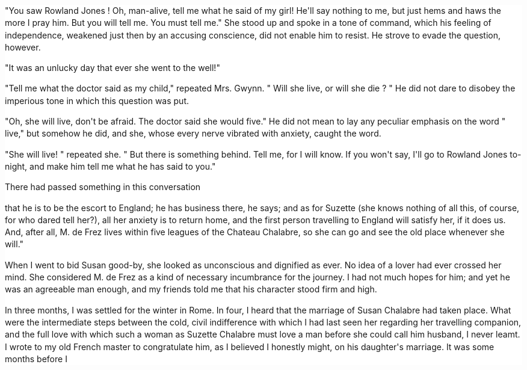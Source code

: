 
\"You saw Rowland Jones ! Oh, man-alive, tell me
what he said of my girl! He'll say nothing to me, but
just hems and haws the more I pray him. But you
will tell me. You must tell me." She stood up and
spoke in a tone of command, which his feeling of
independence, weakened just then by an accusing
conscience, did not enable him to resist. He strove to
evade the question, however.


\"It was an unlucky day that ever she went to the
well!"


\"Tell me what the doctor said as my child," repeated
Mrs. Gwynn. " Will she live, or will she die ? " He
did not dare to disobey the imperious tone in which this
question was put.


\"Oh, she will live, don't be afraid. The doctor said
she would five." He did not mean to lay any peculiar
emphasis on the word " live," but somehow he did, and
she, whose every nerve vibrated with anxiety, caught
the word.


\"She will live! " repeated she. " But there is
something behind. Tell me, for I will know. If you won't
say, I'll go to Rowland Jones to-night, and make him
tell me what he has said to you."  
  
  
  There had passed something in this conversation

that he is to be the escort to England; he has business
there, he says; and as for Suzette (she knows nothing
of all this, of course, for who dared tell her?), all her
anxiety is to return home, and the first person
travelling to England will satisfy her, if it does us. And,
after all, M. de Frez lives within five leagues of the
Chateau Chalabre, so she can go and see the old place
whenever she will."


When I went to bid Susan good-by, she looked as
unconscious and dignified as ever. No idea of a lover
had ever crossed her mind. She considered M. de Frez
as a kind of necessary incumbrance for the journey. I
had not much hopes for him; and yet he was an
agreeable man enough, and my friends told me that
his character stood firm and high.


In three months, I was settled for the winter in Rome.
In four, I heard that the marriage of Susan Chalabre had
taken place. What were the intermediate steps between
the cold, civil indifference with which I had last seen
her regarding her travelling companion, and the full
love with which such a woman as Suzette Chalabre
must love a man before she could call him husband, I
never leamt. I wrote to my old French master to
congratulate him, as I believed I honestly might, on his
daughter's marriage. It was some months before I
